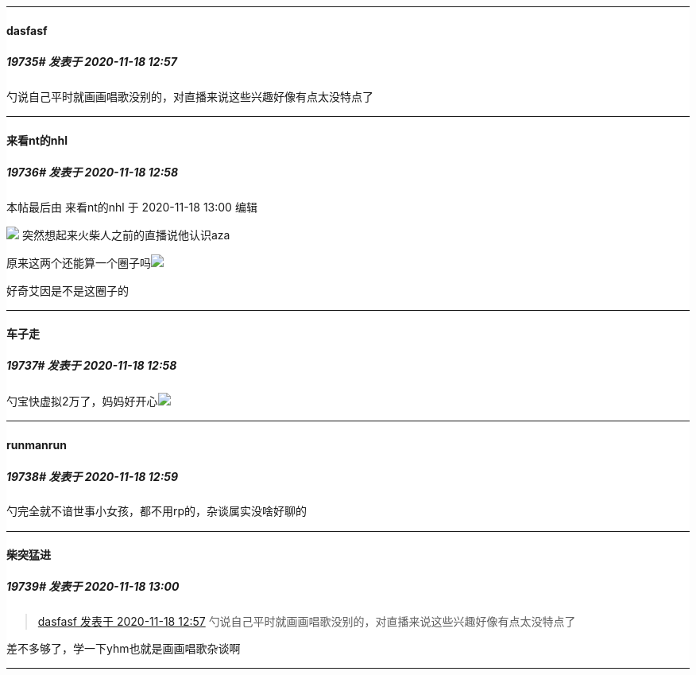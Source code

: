 
-----

####  dasfasf  
##### 19735#       发表于 2020-11-18 12:57


勺说自己平时就画画唱歌没别的，对直播来说这些兴趣好像有点太没特点了


-----

####  来看nt的nhl  
##### 19736#       发表于 2020-11-18 12:58


 本帖最后由 来看nt的nhl 于 2020-11-18 13:00 编辑 

<img src="https://static.saraba1st.com/image/smiley/face2017/078.png" referrerpolicy="no-referrer"> 突然想起来火柴人之前的直播说他认识aza


原来这两个还能算一个圈子吗<img src="https://static.saraba1st.com/image/smiley/face2017/068.png" referrerpolicy="no-referrer">


好奇艾因是不是这圈子的


-----

####  车子走  
##### 19737#       发表于 2020-11-18 12:58


勺宝快虚拟2万了，妈妈好开心<img src="https://static.saraba1st.com/image/smiley/face2017/061.gif" referrerpolicy="no-referrer">


-----

####  runmanrun  
##### 19738#       发表于 2020-11-18 12:59


勺完全就不谙世事小女孩，都不用rp的，杂谈属实没啥好聊的


-----

####  柴突猛进  
##### 19739#       发表于 2020-11-18 13:00


<blockquote><a href="httphttps://bbs.saraba1st.com/2b/forum.php?mod=redirect&amp;goto=findpost&amp;pid=49433706&amp;ptid=1969041" target="_blank">dasfasf 发表于 2020-11-18 12:57</a>
 勺说自己平时就画画唱歌没别的，对直播来说这些兴趣好像有点太没特点了</blockquote>
差不多够了，学一下yhm也就是画画唱歌杂谈啊


-----
